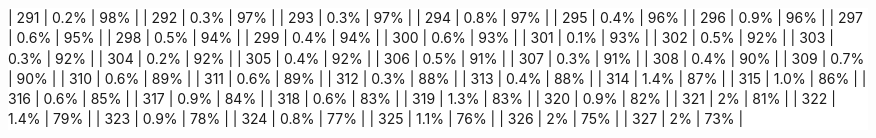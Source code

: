 | 291 | 0.2% | 98% |
| 292 | 0.3% | 97% |
| 293 | 0.3% | 97% |
| 294 | 0.8% | 97% |
| 295 | 0.4% | 96% |
| 296 | 0.9% | 96% |
| 297 | 0.6% | 95% |
| 298 | 0.5% | 94% |
| 299 | 0.4% | 94% |
| 300 | 0.6% | 93% |
| 301 | 0.1% | 93% |
| 302 | 0.5% | 92% |
| 303 | 0.3% | 92% |
| 304 | 0.2% | 92% |
| 305 | 0.4% | 92% |
| 306 | 0.5% | 91% |
| 307 | 0.3% | 91% |
| 308 | 0.4% | 90% |
| 309 | 0.7% | 90% |
| 310 | 0.6% | 89% |
| 311 | 0.6% | 89% |
| 312 | 0.3% | 88% |
| 313 | 0.4% | 88% |
| 314 | 1.4% | 87% |
| 315 | 1.0% | 86% |
| 316 | 0.6% | 85% |
| 317 | 0.9% | 84% |
| 318 | 0.6% | 83% |
| 319 | 1.3% | 83% |
| 320 | 0.9% | 82% |
| 321 | 2% | 81% |
| 322 | 1.4% | 79% |
| 323 | 0.9% | 78% |
| 324 | 0.8% | 77% |
| 325 | 1.1% | 76% |
| 326 | 2% | 75% |
| 327 | 2% | 73% |